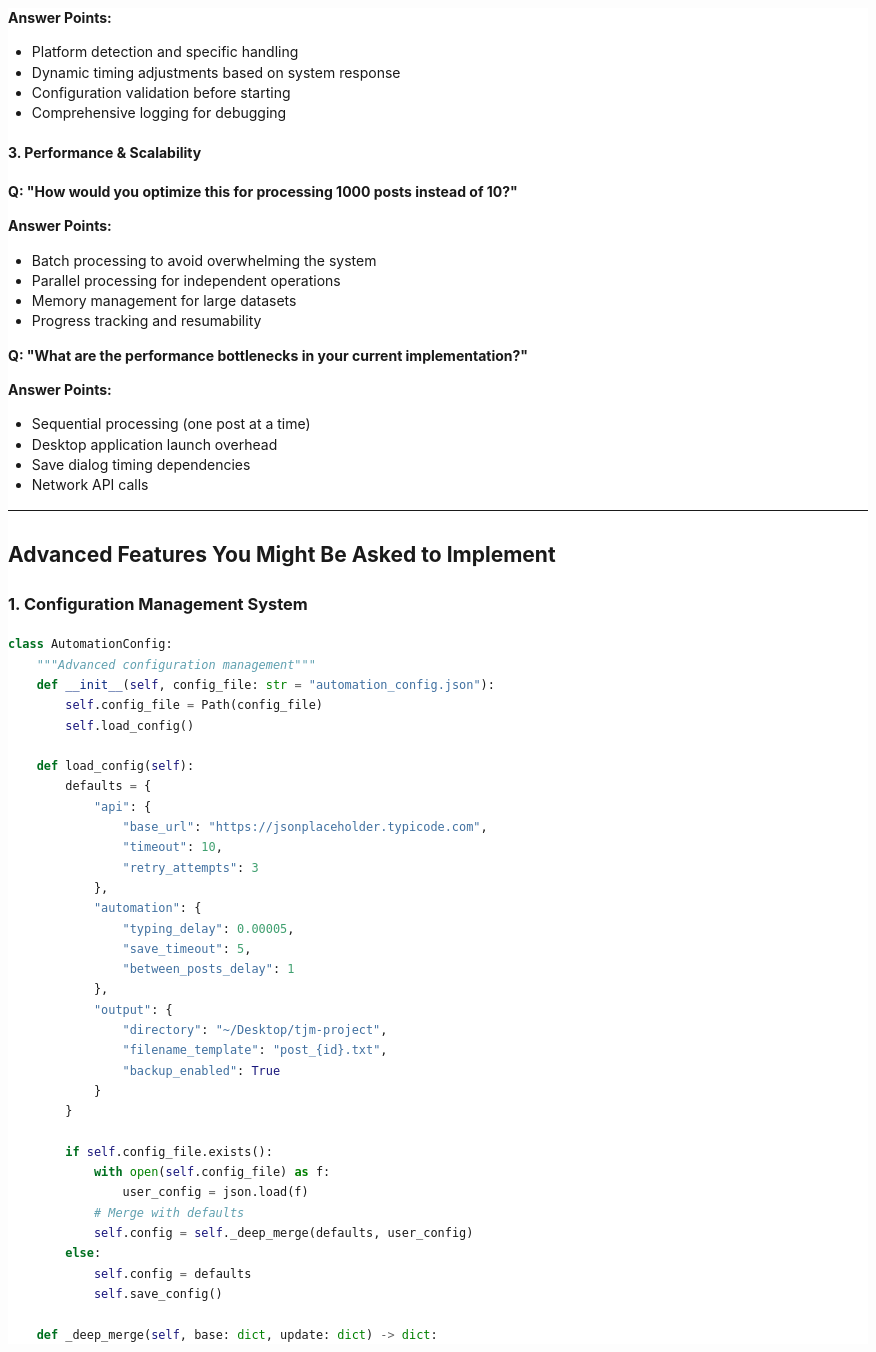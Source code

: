 **Answer Points:**
- Platform detection and specific handling
- Dynamic timing adjustments based on system response
- Configuration validation before starting
- Comprehensive logging for debugging

#### **3. Performance & Scalability**
**Q: "How would you optimize this for processing 1000 posts instead of 10?"**

**Answer Points:**
- Batch processing to avoid overwhelming the system
- Parallel processing for independent operations
- Memory management for large datasets
- Progress tracking and resumability

**Q: "What are the performance bottlenecks in your current implementation?"**

**Answer Points:**
- Sequential processing (one post at a time)
- Desktop application launch overhead
- Save dialog timing dependencies
- Network API calls

---

## Advanced Features You Might Be Asked to Implement

### **1. Configuration Management System**

```python
class AutomationConfig:
    """Advanced configuration management"""
    def __init__(self, config_file: str = "automation_config.json"):
        self.config_file = Path(config_file)
        self.load_config()
    
    def load_config(self):
        defaults = {
            "api": {
                "base_url": "https://jsonplaceholder.typicode.com",
                "timeout": 10,
                "retry_attempts": 3
            },
            "automation": {
                "typing_delay": 0.00005,
                "save_timeout": 5,
                "between_posts_delay": 1
            },
            "output": {
                "directory": "~/Desktop/tjm-project",
                "filename_template": "post_{id}.txt",
                "backup_enabled": True
            }
        }
        
        if self.config_file.exists():
            with open(self.config_file) as f:
                user_config = json.load(f)
            # Merge with defaults
            self.config = self._deep_merge(defaults, user_config)
        else:
            self.config = defaults
            self.save_config()
    
    def _deep_merge(self, base: dict, update: dict) -> dict:
```